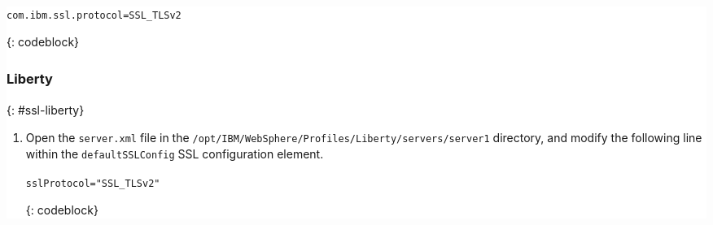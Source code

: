    ```
   com.ibm.ssl.protocol=SSL_TLSv2
   ```
   {: codeblock}

### Liberty
{: #ssl-liberty}

1. Open the `server.xml` file in the `/opt/IBM/WebSphere/Profiles/Liberty/servers/server1` directory, and modify the following line within the `defaultSSLConfig` SSL configuration element.

   ```
   sslProtocol="SSL_TLSv2"
   ```
   {: codeblock}
